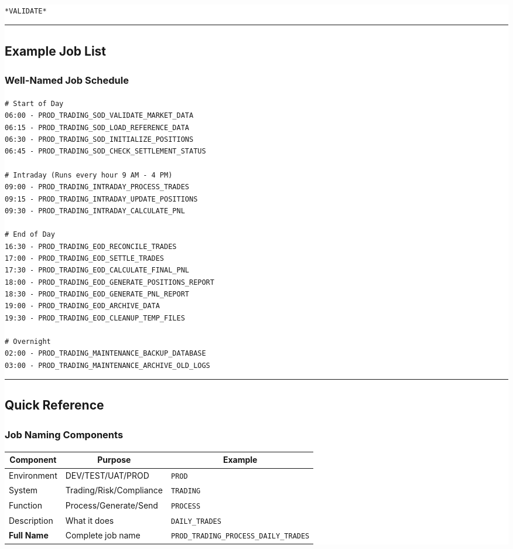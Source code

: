 ```
*VALIDATE*
```

---

## Example Job List

### Well-Named Job Schedule

```
# Start of Day
06:00 - PROD_TRADING_SOD_VALIDATE_MARKET_DATA
06:15 - PROD_TRADING_SOD_LOAD_REFERENCE_DATA
06:30 - PROD_TRADING_SOD_INITIALIZE_POSITIONS
06:45 - PROD_TRADING_SOD_CHECK_SETTLEMENT_STATUS

# Intraday (Runs every hour 9 AM - 4 PM)
09:00 - PROD_TRADING_INTRADAY_PROCESS_TRADES
09:15 - PROD_TRADING_INTRADAY_UPDATE_POSITIONS
09:30 - PROD_TRADING_INTRADAY_CALCULATE_PNL

# End of Day
16:30 - PROD_TRADING_EOD_RECONCILE_TRADES
17:00 - PROD_TRADING_EOD_SETTLE_TRADES
17:30 - PROD_TRADING_EOD_CALCULATE_FINAL_PNL
18:00 - PROD_TRADING_EOD_GENERATE_POSITIONS_REPORT
18:30 - PROD_TRADING_EOD_GENERATE_PNL_REPORT
19:00 - PROD_TRADING_EOD_ARCHIVE_DATA
19:30 - PROD_TRADING_EOD_CLEANUP_TEMP_FILES

# Overnight
02:00 - PROD_TRADING_MAINTENANCE_BACKUP_DATABASE
03:00 - PROD_TRADING_MAINTENANCE_ARCHIVE_OLD_LOGS
```

---

## Quick Reference

### Job Naming Components

| Component | Purpose | Example |
|-----------|---------|---------|
| Environment | DEV/TEST/UAT/PROD | `PROD` |
| System | Trading/Risk/Compliance | `TRADING` |
| Function | Process/Generate/Send | `PROCESS` |
| Description | What it does | `DAILY_TRADES` |
| **Full Name** | Complete job name | `PROD_TRADING_PROCESS_DAILY_TRADES` |
